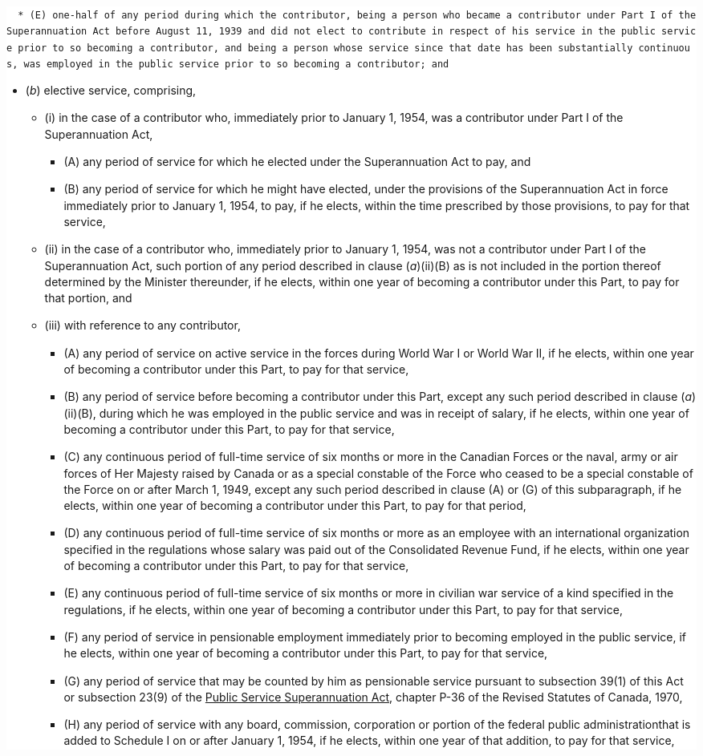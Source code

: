       * (E) one-half of any period during which the contributor, being a person who became a contributor under Part I of the Superannuation Act before August 11, 1939 and did not elect to contribute in respect of his service in the public service prior to so becoming a contributor, and being a person whose service since that date has been substantially continuous, was employed in the public service prior to so becoming a contributor; and

  * (_b_) elective service, comprising,

    * (i) in the case of a contributor who, immediately prior to January 1, 1954, was a contributor under Part I of the Superannuation Act,

      * (A) any period of service for which he elected under the Superannuation Act to pay, and

      * (B) any period of service for which he might have elected, under the provisions of the Superannuation Act in force immediately prior to January 1, 1954, to pay, if he elects, within the time prescribed by those provisions, to pay for that service,

    * (ii) in the case of a contributor who, immediately prior to January 1, 1954, was not a contributor under Part I of the Superannuation Act, such portion of any period described in clause (_a_)(ii)(B) as is not included in the portion thereof determined by the Minister thereunder, if he elects, within one year of becoming a contributor under this Part, to pay for that portion, and

    * (iii) with reference to any contributor,

      * (A) any period of service on active service in the forces during World War I or World War II, if he elects, within one year of becoming a contributor under this Part, to pay for that service,

      * (B) any period of service before becoming a contributor under this Part, except any such period described in clause (_a_)(ii)(B), during which he was employed in the public service and was in receipt of salary, if he elects, within one year of becoming a contributor under this Part, to pay for that service,

      * (C) any continuous period of full-time service of six months or more in the Canadian Forces or the naval, army or air forces of Her Majesty raised by Canada or as a special constable of the Force who ceased to be a special constable of the Force on or after March 1, 1949, except any such period described in clause (A) or (G) of this subparagraph, if he elects, within one year of becoming a contributor under this Part, to pay for that period,

      * (D) any continuous period of full-time service of six months or more as an employee with an international organization specified in the regulations whose salary was paid out of the Consolidated Revenue Fund, if he elects, within one year of becoming a contributor under this Part, to pay for that service,

      * (E) any continuous period of full-time service of six months or more in civilian war service of a kind specified in the regulations, if he elects, within one year of becoming a contributor under this Part, to pay for that service,

      * (F) any period of service in pensionable employment immediately prior to becoming employed in the public service, if he elects, within one year of becoming a contributor under this Part, to pay for that service,

      * (G) any period of service that may be counted by him as pensionable service pursuant to subsection 39(1) of this Act or subsection 23(9) of the [Public Service Superannuation Act](/canada/eng/acts/P/P-36.md), chapter P-36 of the Revised Statutes of Canada, 1970,

      * (H) any period of service with any board, commission, corporation or portion of the federal public administrationthat is added to Schedule I on or after January 1, 1954, if he elects, within one year of that addition, to pay for that service,
